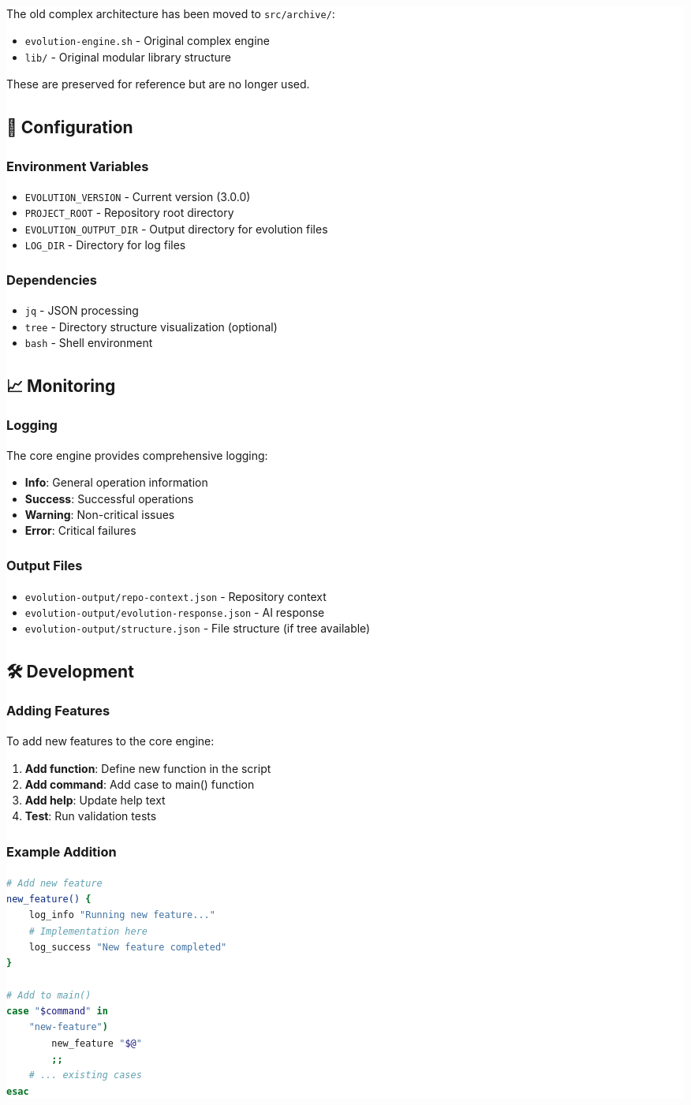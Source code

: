 The old complex architecture has been moved to `src/archive/`:
- `evolution-engine.sh` - Original complex engine
- `lib/` - Original modular library structure

These are preserved for reference but are no longer used.

## 🔧 Configuration

### Environment Variables
- `EVOLUTION_VERSION` - Current version (3.0.0)
- `PROJECT_ROOT` - Repository root directory
- `EVOLUTION_OUTPUT_DIR` - Output directory for evolution files
- `LOG_DIR` - Directory for log files

### Dependencies
- `jq` - JSON processing
- `tree` - Directory structure visualization (optional)
- `bash` - Shell environment

## 📈 Monitoring

### Logging
The core engine provides comprehensive logging:
- **Info**: General operation information
- **Success**: Successful operations
- **Warning**: Non-critical issues
- **Error**: Critical failures

### Output Files
- `evolution-output/repo-context.json` - Repository context
- `evolution-output/evolution-response.json` - AI response
- `evolution-output/structure.json` - File structure (if tree available)

## 🛠️ Development

### Adding Features
To add new features to the core engine:

1. **Add function**: Define new function in the script
2. **Add command**: Add case to main() function
3. **Add help**: Update help text
4. **Test**: Run validation tests

### Example Addition
```bash
# Add new feature
new_feature() {
    log_info "Running new feature..."
    # Implementation here
    log_success "New feature completed"
}

# Add to main()
case "$command" in
    "new-feature")
        new_feature "$@"
        ;;
    # ... existing cases
esac
```
